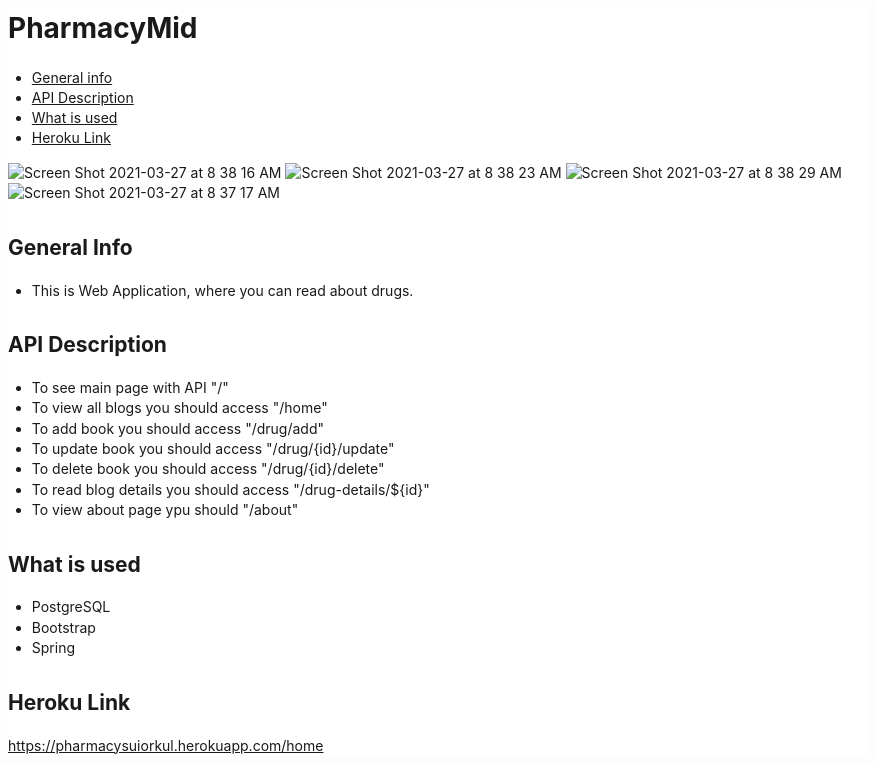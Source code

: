 # PharmacyMid

* [General info](#general-info)
* [API Description](#API-Description)
* [What is used](#What-is-used)
* [Heroku Link](#heroku-link)

<img width="1440" alt="Screen Shot 2021-03-27 at 8 38 16 AM" src="https://user-images.githubusercontent.com/81443813/112707801-32b90b00-8ed8-11eb-8b76-920b4915744f.png">
<img width="1440" alt="Screen Shot 2021-03-27 at 8 38 23 AM" src="https://user-images.githubusercontent.com/81443813/112707802-36e52880-8ed8-11eb-962e-73c4cbddfa75.png">
<img width="1440" alt="Screen Shot 2021-03-27 at 8 38 29 AM" src="https://user-images.githubusercontent.com/81443813/112707803-38165580-8ed8-11eb-9236-ce7cf0ed5d57.png">
<img width="1440" alt="Screen Shot 2021-03-27 at 8 37 17 AM" src="https://user-images.githubusercontent.com/81443813/112707804-38aeec00-8ed8-11eb-84b4-efd3a894c77b.png">

## General Info

* This is Web Application, where you can read about drugs.

## API Description

* To see main page with API "/"
* To view all blogs you should access "/home"
* To add book you should access "/drug/add"
* To update book you should access "/drug/{id}/update"
* To delete book you should access "/drug/{id}/delete"
* To read blog details you should access "/drug-details/${id}"
* To view about page ypu should "/about"


## What is used

* PostgreSQL
* Bootstrap
* Spring

## Heroku Link
https://pharmacysuiorkul.herokuapp.com/home
